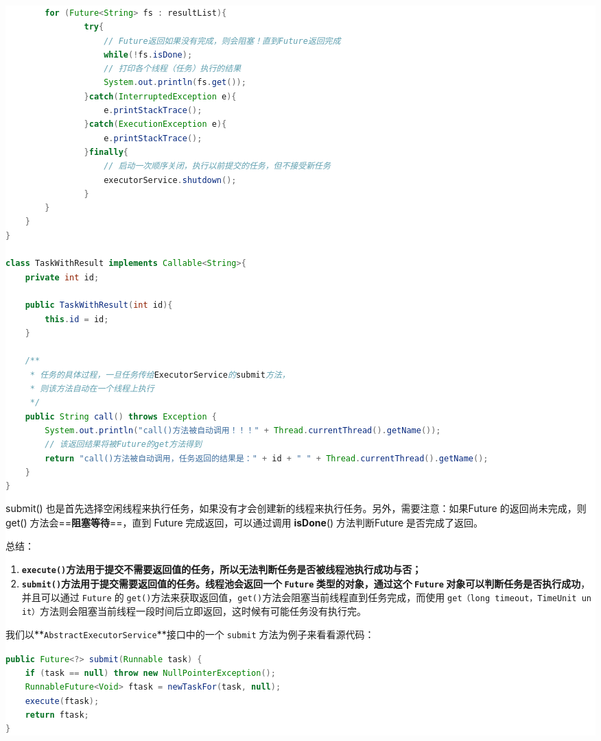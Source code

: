 ```java
		for (Future<String> fs : resultList){ 
				try{ 
                    // Future返回如果没有完成，则会阻塞！直到Future返回完成
					while(!fs.isDone);
                    // 打印各个线程（任务）执行的结果
					System.out.println(fs.get());      
				}catch(InterruptedException e){ 
					e.printStackTrace(); 
				}catch(ExecutionException e){ 
					e.printStackTrace(); 
				}finally{ 
					// 启动一次顺序关闭，执行以前提交的任务，但不接受新任务
					executorService.shutdown(); 
				} 
		} 
	} 
} 
 
class TaskWithResult implements Callable<String>{ 
	private int id; 
 
	public TaskWithResult(int id){ 
		this.id = id; 
	} 
 
	/** 
	 * 任务的具体过程，一旦任务传给ExecutorService的submit方法，
	 * 则该方法自动在一个线程上执行
	 */ 
	public String call() throws Exception {
		System.out.println("call()方法被自动调用！！！" + Thread.currentThread().getName()); 
		// 该返回结果将被Future的get方法得到
		return "call()方法被自动调用，任务返回的结果是：" + id + " " + Thread.currentThread().getName(); 
	} 
}
```

submit() 也是首先选择空闲线程来执行任务，如果没有才会创建新的线程来执行任务。另外，需要注意：如果Future 的返回尚未完成，则 get() 方法会==**阻塞等待**==，直到 Future 完成返回，可以通过调用 **isDone**() 方法判断Future 是否完成了返回。

 总结：

1. **`execute()`方法用于提交不需要返回值的任务，所以无法判断任务是否被线程池执行成功与否；**
2. **`submit()`方法用于提交需要返回值的任务。线程池会返回一个 `Future` 类型的对象，通过这个 `Future` 对象可以判断任务是否执行成功**，并且可以通过 `Future` 的 `get()`方法来获取返回值，`get()`方法会阻塞当前线程直到任务完成，而使用 `get（long timeout，TimeUnit unit）`方法则会阻塞当前线程一段时间后立即返回，这时候有可能任务没有执行完。

我们以**`AbstractExecutorService`**接口中的一个 `submit` 方法为例子来看看源代码：

```java
public Future<?> submit(Runnable task) {
    if (task == null) throw new NullPointerException();
    RunnableFuture<Void> ftask = newTaskFor(task, null);
    execute(ftask);
    return ftask;
}
```
